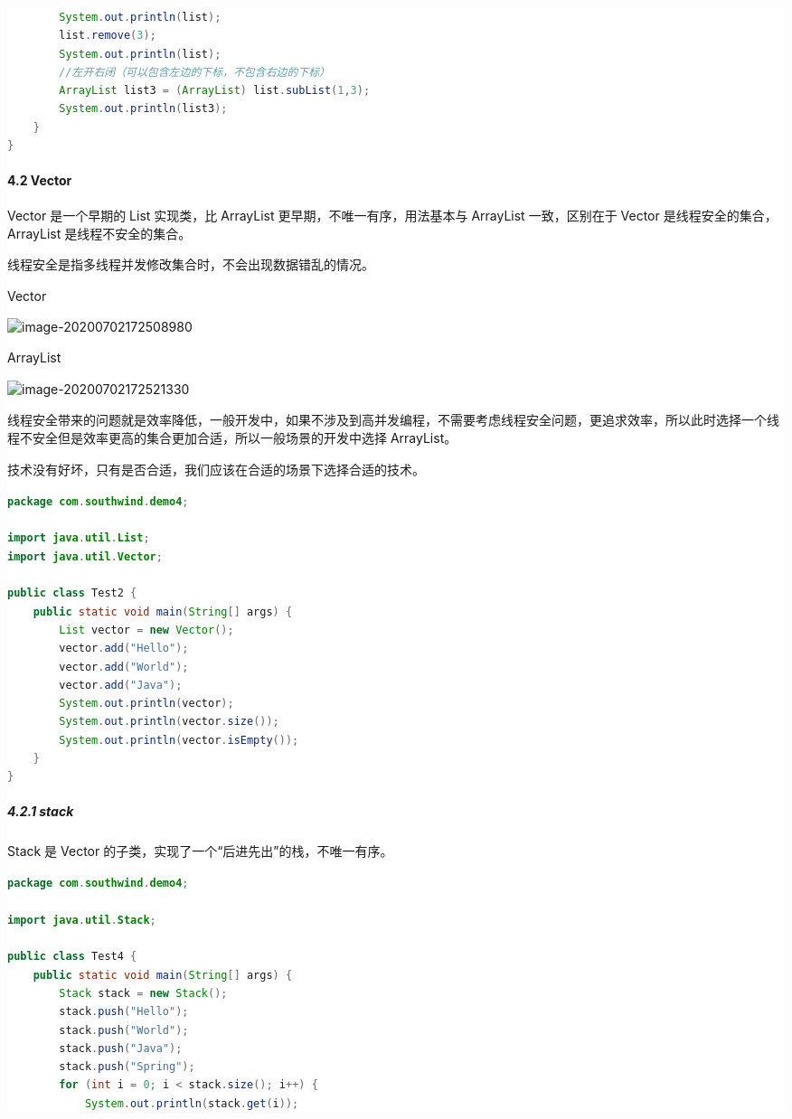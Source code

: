 ```java
        System.out.println(list);
        list.remove(3);
        System.out.println(list);
        //左开右闭（可以包含左边的下标，不包含右边的下标）
        ArrayList list3 = (ArrayList) list.subList(1,3);
        System.out.println(list3);
    }
}
```

#### 4.2 Vector

Vector 是一个早期的 List 实现类，比 ArrayList 更早期，不唯一有序，用法基本与 ArrayList 一致，区别在于 Vector 是线程安全的集合，ArrayList 是线程不安全的集合。

线程安全是指多线程并发修改集合时，不会出现数据错乱的情况。

Vector

![image-20200702172508980](C:\Users\userhan\AppData\Roaming\Typora\typora-user-images\image-20200702172508980.png)

ArrayList

![image-20200702172521330](C:\Users\userhan\AppData\Roaming\Typora\typora-user-images\image-20200702172521330.png)

线程安全带来的问题就是效率降低，一般开发中，如果不涉及到高并发编程，不需要考虑线程安全问题，更追求效率，所以此时选择一个线程不安全但是效率更高的集合更加合适，所以一般场景的开发中选择 ArrayList。

技术没有好坏，只有是否合适，我们应该在合适的场景下选择合适的技术。

```java
package com.southwind.demo4;

import java.util.List;
import java.util.Vector;

public class Test2 {
    public static void main(String[] args) {
        List vector = new Vector();
        vector.add("Hello");
        vector.add("World");
        vector.add("Java");
        System.out.println(vector);
        System.out.println(vector.size());
        System.out.println(vector.isEmpty());
    }
}
```

##### 4.2.1 stack

Stack 是 Vector 的子类，实现了一个“后进先出”的栈，不唯一有序。

```java
package com.southwind.demo4;

import java.util.Stack;

public class Test4 {
    public static void main(String[] args) {
        Stack stack = new Stack();
        stack.push("Hello");
        stack.push("World");
        stack.push("Java");
        stack.push("Spring");
        for (int i = 0; i < stack.size(); i++) {
            System.out.println(stack.get(i));
```